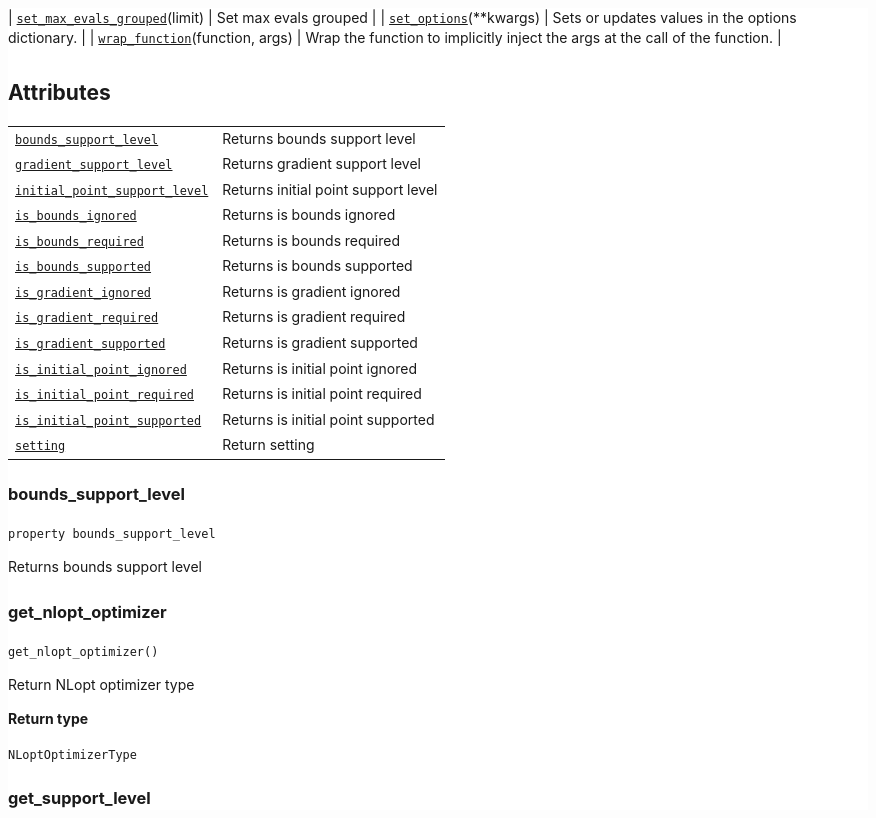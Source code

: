 | [`set_max_evals_grouped`](#qiskit.aqua.components.optimizers.DIRECT_L.set_max_evals_grouped "qiskit.aqua.components.optimizers.DIRECT_L.set_max_evals_grouped")(limit)           | Set max evals grouped                                                                                     |
| [`set_options`](#qiskit.aqua.components.optimizers.DIRECT_L.set_options "qiskit.aqua.components.optimizers.DIRECT_L.set_options")(\*\*kwargs)                                    | Sets or updates values in the options dictionary.                                                         |
| [`wrap_function`](#qiskit.aqua.components.optimizers.DIRECT_L.wrap_function "qiskit.aqua.components.optimizers.DIRECT_L.wrap_function")(function, args)                          | Wrap the function to implicitly inject the args at the call of the function.                              |

## Attributes

|                                                                                                                                                                                   |                                     |
| --------------------------------------------------------------------------------------------------------------------------------------------------------------------------------- | ----------------------------------- |
| [`bounds_support_level`](#qiskit.aqua.components.optimizers.DIRECT_L.bounds_support_level "qiskit.aqua.components.optimizers.DIRECT_L.bounds_support_level")                      | Returns bounds support level        |
| [`gradient_support_level`](#qiskit.aqua.components.optimizers.DIRECT_L.gradient_support_level "qiskit.aqua.components.optimizers.DIRECT_L.gradient_support_level")                | Returns gradient support level      |
| [`initial_point_support_level`](#qiskit.aqua.components.optimizers.DIRECT_L.initial_point_support_level "qiskit.aqua.components.optimizers.DIRECT_L.initial_point_support_level") | Returns initial point support level |
| [`is_bounds_ignored`](#qiskit.aqua.components.optimizers.DIRECT_L.is_bounds_ignored "qiskit.aqua.components.optimizers.DIRECT_L.is_bounds_ignored")                               | Returns is bounds ignored           |
| [`is_bounds_required`](#qiskit.aqua.components.optimizers.DIRECT_L.is_bounds_required "qiskit.aqua.components.optimizers.DIRECT_L.is_bounds_required")                            | Returns is bounds required          |
| [`is_bounds_supported`](#qiskit.aqua.components.optimizers.DIRECT_L.is_bounds_supported "qiskit.aqua.components.optimizers.DIRECT_L.is_bounds_supported")                         | Returns is bounds supported         |
| [`is_gradient_ignored`](#qiskit.aqua.components.optimizers.DIRECT_L.is_gradient_ignored "qiskit.aqua.components.optimizers.DIRECT_L.is_gradient_ignored")                         | Returns is gradient ignored         |
| [`is_gradient_required`](#qiskit.aqua.components.optimizers.DIRECT_L.is_gradient_required "qiskit.aqua.components.optimizers.DIRECT_L.is_gradient_required")                      | Returns is gradient required        |
| [`is_gradient_supported`](#qiskit.aqua.components.optimizers.DIRECT_L.is_gradient_supported "qiskit.aqua.components.optimizers.DIRECT_L.is_gradient_supported")                   | Returns is gradient supported       |
| [`is_initial_point_ignored`](#qiskit.aqua.components.optimizers.DIRECT_L.is_initial_point_ignored "qiskit.aqua.components.optimizers.DIRECT_L.is_initial_point_ignored")          | Returns is initial point ignored    |
| [`is_initial_point_required`](#qiskit.aqua.components.optimizers.DIRECT_L.is_initial_point_required "qiskit.aqua.components.optimizers.DIRECT_L.is_initial_point_required")       | Returns is initial point required   |
| [`is_initial_point_supported`](#qiskit.aqua.components.optimizers.DIRECT_L.is_initial_point_supported "qiskit.aqua.components.optimizers.DIRECT_L.is_initial_point_supported")    | Returns is initial point supported  |
| [`setting`](#qiskit.aqua.components.optimizers.DIRECT_L.setting "qiskit.aqua.components.optimizers.DIRECT_L.setting")                                                             | Return setting                      |

### bounds\_support\_level

<span id="qiskit.aqua.components.optimizers.DIRECT_L.bounds_support_level" />

`property bounds_support_level`

Returns bounds support level

### get\_nlopt\_optimizer

<span id="qiskit.aqua.components.optimizers.DIRECT_L.get_nlopt_optimizer" />

`get_nlopt_optimizer()`

Return NLopt optimizer type

**Return type**

`NLoptOptimizerType`

### get\_support\_level
